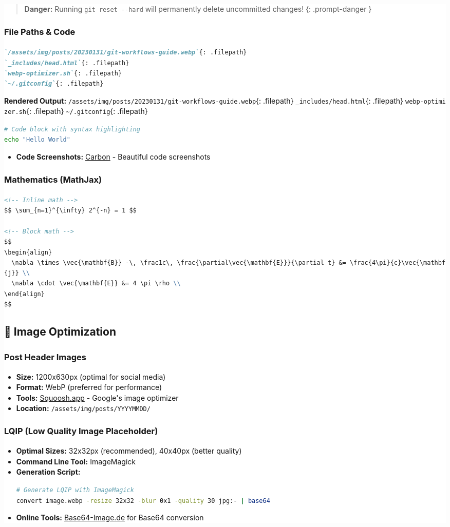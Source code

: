 > **Danger:** Running `git reset --hard` will permanently delete uncommitted changes!
{: .prompt-danger }

### File Paths & Code
```markdown
`/assets/img/posts/20230131/git-workflows-guide.webp`{: .filepath}
`_includes/head.html`{: .filepath}
`webp-optimizer.sh`{: .filepath}
`~/.gitconfig`{: .filepath}
```

**Rendered Output:**
`/assets/img/posts/20230131/git-workflows-guide.webp`{: .filepath}
`_includes/head.html`{: .filepath}
`webp-optimizer.sh`{: .filepath}
`~/.gitconfig`{: .filepath}

```bash
# Code block with syntax highlighting
echo "Hello World"
```

- **Code Screenshots:** [Carbon](https://carbon.now.sh/) - Beautiful code screenshots

### Mathematics (MathJax)
```markdown
<!-- Inline math -->
$$ \sum_{n=1}^{\infty} 2^{-n} = 1 $$

<!-- Block math -->
$$
\begin{align}
  \nabla \times \vec{\mathbf{B}} -\, \frac1c\, \frac{\partial\vec{\mathbf{E}}}{\partial t} &= \frac{4\pi}{c}\vec{\mathbf{j}} \\
  \nabla \cdot \vec{\mathbf{E}} &= 4 \pi \rho \\
\end{align}
$$
```

## 📸 Image Optimization

### Post Header Images
- **Size:** 1200x630px (optimal for social media)
- **Format:** WebP (preferred for performance)
- **Tools:** [Squoosh.app](https://squoosh.app/) - Google's image optimizer
- **Location:** `/assets/img/posts/YYYYMMDD/`

### LQIP (Low Quality Image Placeholder)
- **Optimal Sizes:** 32x32px (recommended), 40x40px (better quality)
- **Command Line Tool:** ImageMagick
- **Generation Script:**
  ```bash
  # Generate LQIP with ImageMagick
  convert image.webp -resize 32x32 -blur 0x1 -quality 30 jpg:- | base64
  ```
- **Online Tools:** [Base64-Image.de](https://www.base64-image.de/) for Base64 conversion
